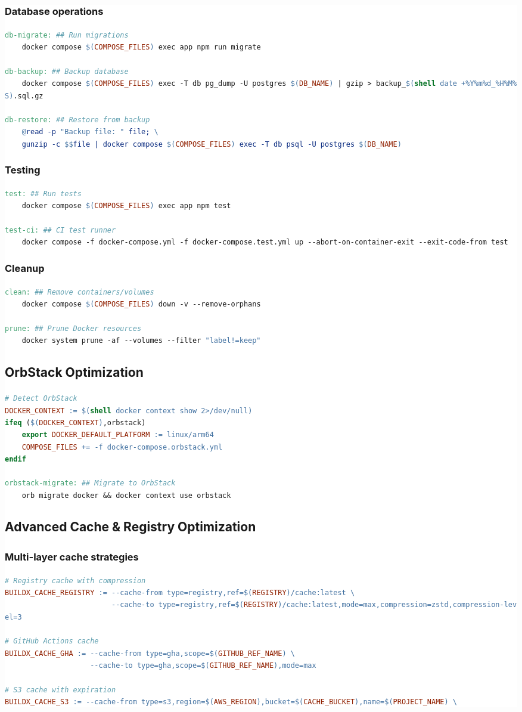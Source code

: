### Database operations
```makefile
db-migrate: ## Run migrations
	docker compose $(COMPOSE_FILES) exec app npm run migrate

db-backup: ## Backup database
	docker compose $(COMPOSE_FILES) exec -T db pg_dump -U postgres $(DB_NAME) | gzip > backup_$(shell date +%Y%m%d_%H%M%S).sql.gz

db-restore: ## Restore from backup
	@read -p "Backup file: " file; \
	gunzip -c $$file | docker compose $(COMPOSE_FILES) exec -T db psql -U postgres $(DB_NAME)
```

### Testing
```makefile
test: ## Run tests
	docker compose $(COMPOSE_FILES) exec app npm test

test-ci: ## CI test runner
	docker compose -f docker-compose.yml -f docker-compose.test.yml up --abort-on-container-exit --exit-code-from test
```

### Cleanup
```makefile
clean: ## Remove containers/volumes
	docker compose $(COMPOSE_FILES) down -v --remove-orphans

prune: ## Prune Docker resources
	docker system prune -af --volumes --filter "label!=keep"
```

## OrbStack Optimization

```makefile
# Detect OrbStack
DOCKER_CONTEXT := $(shell docker context show 2>/dev/null)
ifeq ($(DOCKER_CONTEXT),orbstack)
    export DOCKER_DEFAULT_PLATFORM := linux/arm64
    COMPOSE_FILES += -f docker-compose.orbstack.yml
endif

orbstack-migrate: ## Migrate to OrbStack
	orb migrate docker && docker context use orbstack
```

## Advanced Cache & Registry Optimization

### Multi-layer cache strategies
```makefile
# Registry cache with compression
BUILDX_CACHE_REGISTRY := --cache-from type=registry,ref=$(REGISTRY)/cache:latest \
                         --cache-to type=registry,ref=$(REGISTRY)/cache:latest,mode=max,compression=zstd,compression-level=3

# GitHub Actions cache
BUILDX_CACHE_GHA := --cache-from type=gha,scope=$(GITHUB_REF_NAME) \
                    --cache-to type=gha,scope=$(GITHUB_REF_NAME),mode=max

# S3 cache with expiration
BUILDX_CACHE_S3 := --cache-from type=s3,region=$(AWS_REGION),bucket=$(CACHE_BUCKET),name=$(PROJECT_NAME) \
```